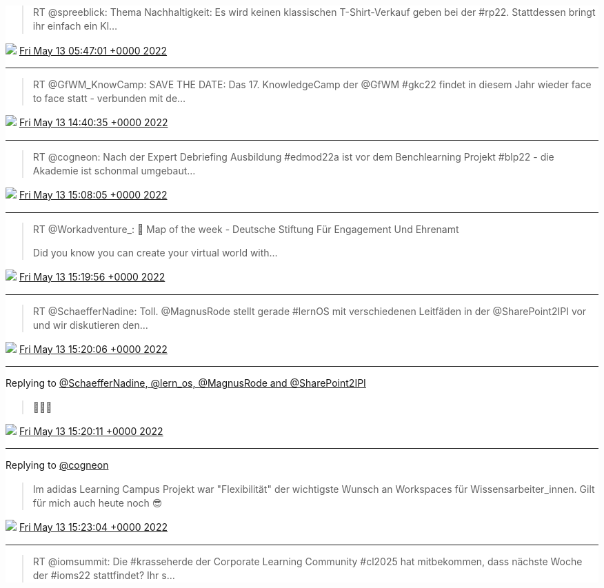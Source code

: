 > RT @spreeblick: Thema Nachhaltigkeit: Es wird keinen klassischen T-Shirt-Verkauf geben bei der #rp22. Stattdessen bringt ihr einfach ein Kl…

<img src="media/tweet.ico" width="12" /> [Fri May 13 05:47:01 +0000 2022](https://twitter.com/SimonDueckert/status/1524989570156306433)

----

> RT @GfWM_KnowCamp: SAVE THE DATE: Das 17. KnowledgeCamp der @GfWM #gkc22 findet in diesem Jahr wieder face to face statt - verbunden mit de…

<img src="media/tweet.ico" width="12" /> [Fri May 13 14:40:35 +0000 2022](https://twitter.com/SimonDueckert/status/1525123847309217798)

----

> RT @cogneon: Nach der Expert Debriefing Ausbildung #edmod22a ist vor dem Benchlearning Projekt #blp22 - die Akademie ist schonmal umgebaut…

<img src="media/tweet.ico" width="12" /> [Fri May 13 15:08:05 +0000 2022](https://twitter.com/SimonDueckert/status/1525130770402222083)

----

> RT @Workadventure_: 📣 Map of the week - Deutsche Stiftung Für Engagement Und Ehrenamt
> 
> Did you know you can create your virtual world with…

<img src="media/tweet.ico" width="12" /> [Fri May 13 15:19:56 +0000 2022](https://twitter.com/SimonDueckert/status/1525133748991401992)

----

> RT @SchaefferNadine: Toll. @MagnusRode stellt gerade #lernOS mit verschiedenen Leitfäden in der @SharePoint2IPI vor und wir diskutieren den…

<img src="media/tweet.ico" width="12" /> [Fri May 13 15:20:06 +0000 2022](https://twitter.com/SimonDueckert/status/1525133794612854784)

----

Replying to [@SchaefferNadine, @lern_os, @MagnusRode and @SharePoint2IPI](https://twitter.com/SchaefferNadine/status/1524691611803922433)

> 🤩🤩🤩

<img src="media/tweet.ico" width="12" /> [Fri May 13 15:20:11 +0000 2022](https://twitter.com/SimonDueckert/status/1525133812379881472)

----

Replying to [@cogneon](https://twitter.com/cogneon/status/1525130208600371201)

> Im adidas Learning Campus Projekt war "Flexibilität" der wichtigste Wunsch an Workspaces für Wissensarbeiter_innen. Gilt für mich auch heute noch 😎

<img src="media/tweet.ico" width="12" /> [Fri May 13 15:23:04 +0000 2022](https://twitter.com/SimonDueckert/status/1525134539840008192)

----

> RT @iomsummit: Die #krasseherde der Corporate Learning Community #cl2025 hat mitbekommen, dass nächste Woche der #ioms22 stattfindet? Ihr s…
